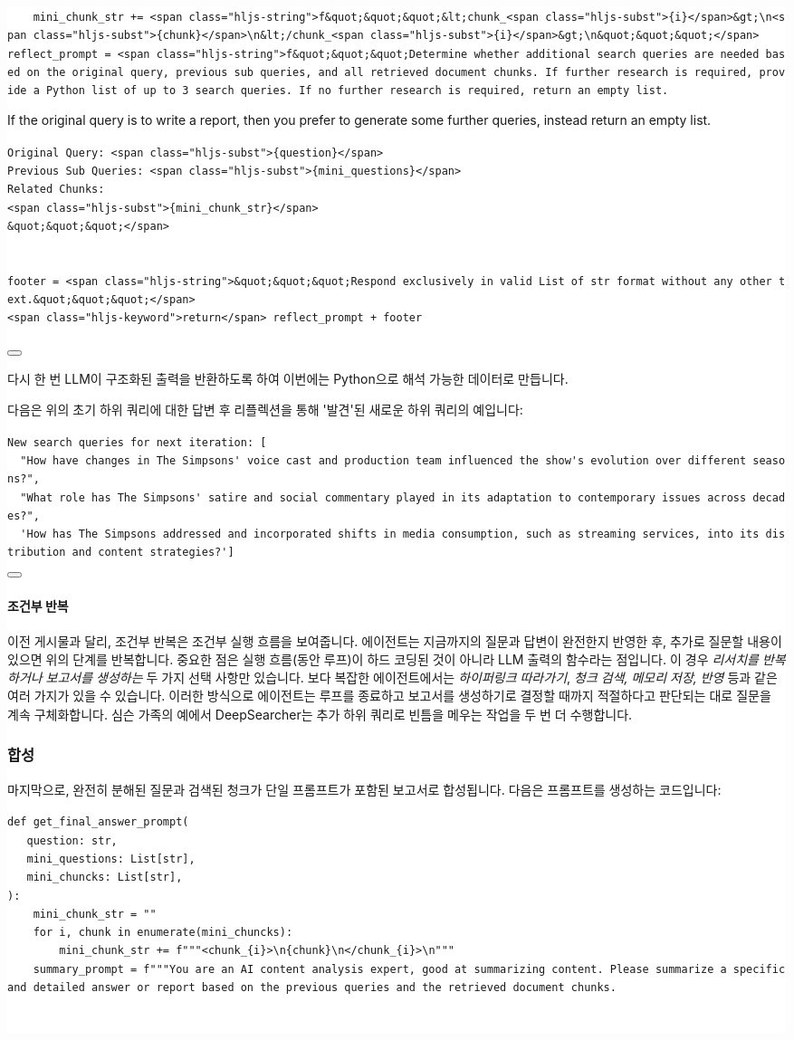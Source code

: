         mini_chunk_str += <span class="hljs-string">f&quot;&quot;&quot;&lt;chunk_<span class="hljs-subst">{i}</span>&gt;\n<span class="hljs-subst">{chunk}</span>\n&lt;/chunk_<span class="hljs-subst">{i}</span>&gt;\n&quot;&quot;&quot;</span>
    reflect_prompt = <span class="hljs-string">f&quot;&quot;&quot;Determine whether additional search queries are needed based on the original query, previous sub queries, and all retrieved document chunks. If further research is required, provide a Python list of up to 3 search queries. If no further research is required, return an empty list.

If the original query is to write a report, then you prefer to generate some further queries, instead return an empty list.

    Original Query: <span class="hljs-subst">{question}</span>
    Previous Sub Queries: <span class="hljs-subst">{mini_questions}</span>
    Related Chunks: 
    <span class="hljs-subst">{mini_chunk_str}</span>
    &quot;&quot;&quot;</span>
   
    
    footer = <span class="hljs-string">&quot;&quot;&quot;Respond exclusively in valid List of str format without any other text.&quot;&quot;&quot;</span>
    <span class="hljs-keyword">return</span> reflect_prompt + footer
<button class="copy-code-btn"></button></code></pre>
<p>다시 한 번 LLM이 구조화된 출력을 반환하도록 하여 이번에는 Python으로 해석 가능한 데이터로 만듭니다.</p>
<p>다음은 위의 초기 하위 쿼리에 대한 답변 후 리플렉션을 통해 '발견'된 새로운 하위 쿼리의 예입니다:</p>
<pre><code translate="no">New search queries <span class="hljs-keyword">for</span> <span class="hljs-built_in">next</span> iteration: [
  <span class="hljs-string">&quot;How have changes in The Simpsons&#x27; voice cast and production team influenced the show&#x27;s evolution over different seasons?&quot;</span>,
  <span class="hljs-string">&quot;What role has The Simpsons&#x27; satire and social commentary played in its adaptation to contemporary issues across decades?&quot;</span>,
  <span class="hljs-string">&#x27;How has The Simpsons addressed and incorporated shifts in media consumption, such as streaming services, into its distribution and content strategies?&#x27;</span>]
<button class="copy-code-btn"></button></code></pre>
<h4 id="Conditional-Repeat" class="common-anchor-header">조건부 반복</h4><p>이전 게시물과 달리, 조건부 반복은 조건부 실행 흐름을 보여줍니다. 에이전트는 지금까지의 질문과 답변이 완전한지 반영한 후, 추가로 질문할 내용이 있으면 위의 단계를 반복합니다. 중요한 점은 실행 흐름(동안 루프)이 하드 코딩된 것이 아니라 LLM 출력의 함수라는 점입니다. 이 경우 <em>리서치를 반복하거나</em> <em>보고서를 생성하는</em> 두 가지 선택 사항만 있습니다. 보다 복잡한 에이전트에서는 <em>하이퍼링크 따라가기</em>, <em>청크 검색, 메모리 저장, 반영</em> 등과 같은 여러 가지가 있을 수 있습니다. 이러한 방식으로 에이전트는 루프를 종료하고 보고서를 생성하기로 결정할 때까지 적절하다고 판단되는 대로 질문을 계속 구체화합니다. 심슨 가족의 예에서 DeepSearcher는 추가 하위 쿼리로 빈틈을 메우는 작업을 두 번 더 수행합니다.</p>
<h3 id="Synthesize" class="common-anchor-header">합성</h3><p>마지막으로, 완전히 분해된 질문과 검색된 청크가 단일 프롬프트가 포함된 보고서로 합성됩니다. 다음은 프롬프트를 생성하는 코드입니다:</p>
<pre><code translate="no" class="language-python"><span class="hljs-keyword">def</span> <span class="hljs-title function_">get_final_answer_prompt</span>(<span class="hljs-params">
   question: <span class="hljs-built_in">str</span>, 
   mini_questions: <span class="hljs-type">List</span>[<span class="hljs-built_in">str</span>],
   mini_chuncks: <span class="hljs-type">List</span>[<span class="hljs-built_in">str</span>],
</span>):
    mini_chunk_str = <span class="hljs-string">&quot;&quot;</span>
    <span class="hljs-keyword">for</span> i, chunk <span class="hljs-keyword">in</span> <span class="hljs-built_in">enumerate</span>(mini_chuncks):
        mini_chunk_str += <span class="hljs-string">f&quot;&quot;&quot;&lt;chunk_<span class="hljs-subst">{i}</span>&gt;\n<span class="hljs-subst">{chunk}</span>\n&lt;/chunk_<span class="hljs-subst">{i}</span>&gt;\n&quot;&quot;&quot;</span>
    summary_prompt = <span class="hljs-string">f&quot;&quot;&quot;You are an AI content analysis expert, good at summarizing content. Please summarize a specific and detailed answer or report based on the previous queries and the retrieved document chunks.
